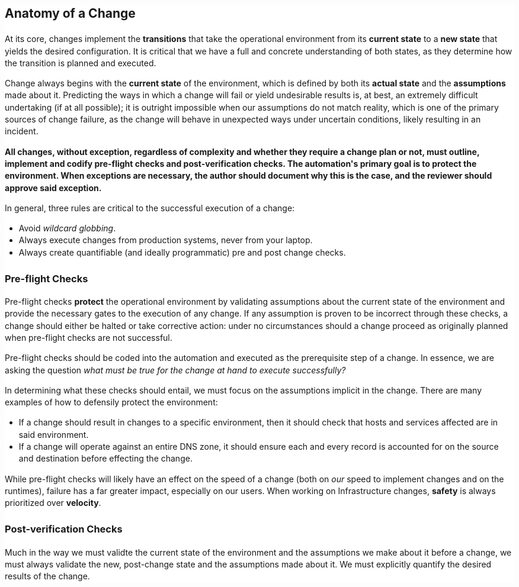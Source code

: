## Anatomy of a Change

At its core, changes implement the **transitions** that take the operational environment from its **current state** to a **new state** that yields the desired configuration. It is critical that we have a full and concrete understanding of both states, as they determine how the transition is planned and executed.

Change always begins with the **current state** of the environment, which is defined by both its **actual state** and the **assumptions** made about it. Predicting the ways in which a change will fail or yield undesirable results is, at best, an extremely difficult undertaking \(if at all possible\); it is outright impossible when our assumptions do not match reality, which is one of the primary sources of change failure, as the change will behave in unexpected ways under uncertain conditions, likely resulting in an incident.

**All changes, without exception, regardless of complexity and whether they require a change plan or not, must outline, implement and codify pre-flight checks and post-verification checks. The automation's primary goal is to protect the environment. When exceptions are necessary, the author should document why this is the case, and the reviewer should approve said exception.**

In general, three rules are critical to the successful execution of a change:

* Avoid _wildcard globbing_.
* Always execute changes from production systems, never from your laptop.
* Always create quantifiable \(and ideally programmatic\) pre and post change checks.

### **Pre-flight Checks**

Pre-flight checks **protect** the operational environment by validating assumptions about the current state of the environment and provide the necessary gates to the execution of any change. If any assumption is proven to be incorrect through these checks, a change should either be halted or take corrective action: under no circumstances should a change proceed as originally planned when pre-flight checks are not successful.

Pre-flight checks should be coded into the automation and executed as the prerequisite step of a change. In essence, we are asking the question _what must be true for the change at hand to execute successfully?_

In determining what these checks should entail, we must focus on the assumptions implicit in the change. There are many examples of how to defensily protect the environment:

* If a change should result in changes to a specific environment, then it should check that hosts and services affected are in said environment.
* If a change will operate against an entire DNS zone, it should ensure each and every record is accounted for on the source and destination before effecting the change.

While pre-flight checks will likely have an effect on the speed of a change \(both on _our_ speed to implement changes and on the runtimes\), failure has a far greater impact, especially on our users. When working on Infrastructure changes, **safety** is always prioritized over **velocity**.

### **Post-verification Checks**

Much in the way we must validte the current state of the environment and the assumptions we make about it before a change, we must always validate the new, post-change state and the assumptions made about it. We must explicitly quantify the desired results of the change.
